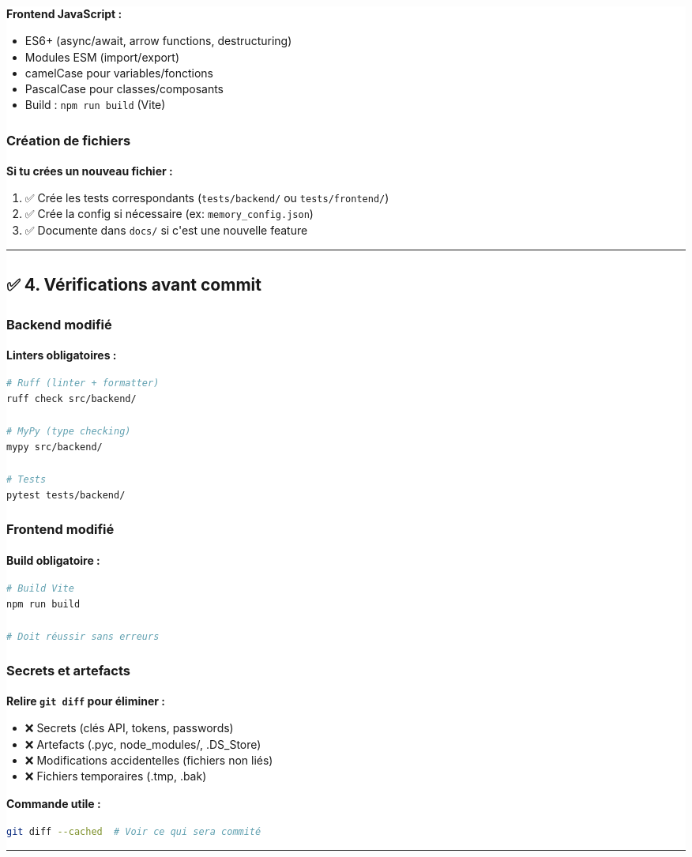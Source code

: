 **Frontend JavaScript :**
- ES6+ (async/await, arrow functions, destructuring)
- Modules ESM (import/export)
- camelCase pour variables/fonctions
- PascalCase pour classes/composants
- Build : `npm run build` (Vite)

### Création de fichiers

**Si tu crées un nouveau fichier :**
1. ✅ Crée les tests correspondants (`tests/backend/` ou `tests/frontend/`)
2. ✅ Crée la config si nécessaire (ex: `memory_config.json`)
3. ✅ Documente dans `docs/` si c'est une nouvelle feature

---

## ✅ 4. Vérifications avant commit

### Backend modifié

**Linters obligatoires :**
```bash
# Ruff (linter + formatter)
ruff check src/backend/

# MyPy (type checking)
mypy src/backend/

# Tests
pytest tests/backend/
```

### Frontend modifié

**Build obligatoire :**
```bash
# Build Vite
npm run build

# Doit réussir sans erreurs
```

### Secrets et artefacts

**Relire `git diff` pour éliminer :**
- ❌ Secrets (clés API, tokens, passwords)
- ❌ Artefacts (.pyc, node_modules/, .DS_Store)
- ❌ Modifications accidentelles (fichiers non liés)
- ❌ Fichiers temporaires (.tmp, .bak)

**Commande utile :**
```bash
git diff --cached  # Voir ce qui sera commité
```

---